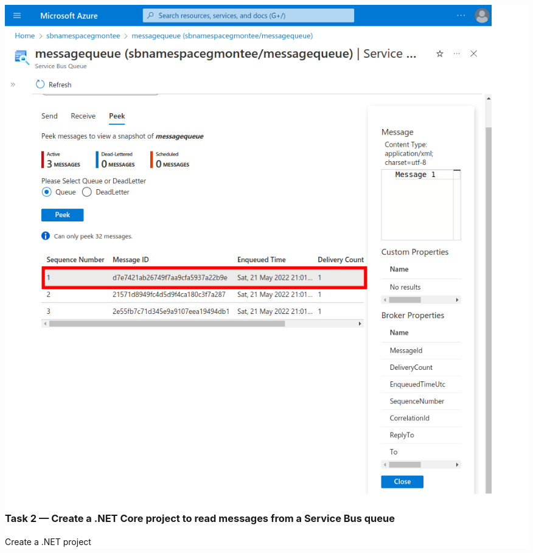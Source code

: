   <img src="images/az204-buslab-task1-pub-messages4.png" width="800"/>
</div>

### Task 2 — Create a .NET Core project to read messages from a Service Bus queue

Create a .NET project
